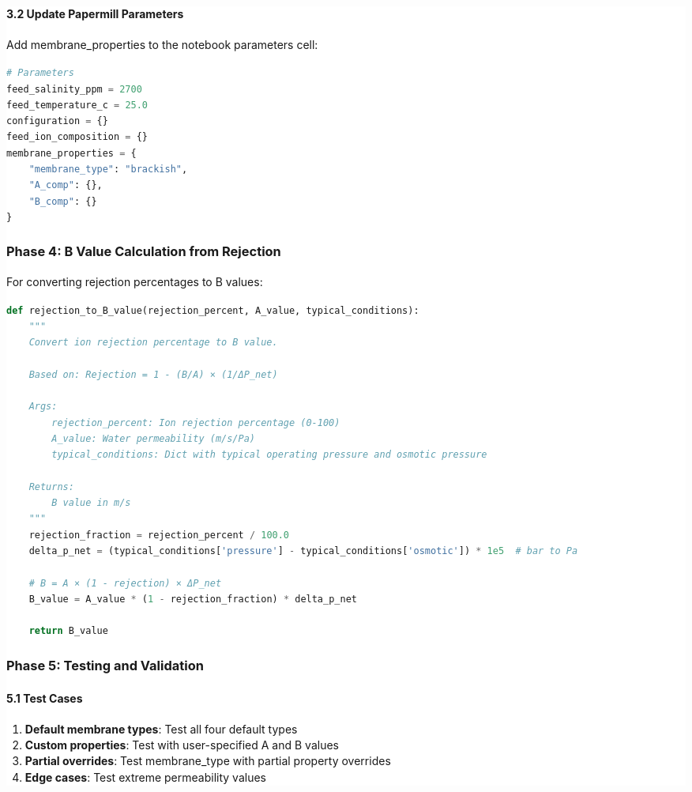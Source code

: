 #### 3.2 Update Papermill Parameters
Add membrane_properties to the notebook parameters cell:
```python
# Parameters
feed_salinity_ppm = 2700
feed_temperature_c = 25.0
configuration = {}
feed_ion_composition = {}
membrane_properties = {
    "membrane_type": "brackish",
    "A_comp": {},
    "B_comp": {}
}
```

### Phase 4: B Value Calculation from Rejection

For converting rejection percentages to B values:

```python
def rejection_to_B_value(rejection_percent, A_value, typical_conditions):
    """
    Convert ion rejection percentage to B value.
    
    Based on: Rejection = 1 - (B/A) × (1/ΔP_net)
    
    Args:
        rejection_percent: Ion rejection percentage (0-100)
        A_value: Water permeability (m/s/Pa)
        typical_conditions: Dict with typical operating pressure and osmotic pressure
    
    Returns:
        B value in m/s
    """
    rejection_fraction = rejection_percent / 100.0
    delta_p_net = (typical_conditions['pressure'] - typical_conditions['osmotic']) * 1e5  # bar to Pa
    
    # B = A × (1 - rejection) × ΔP_net
    B_value = A_value * (1 - rejection_fraction) * delta_p_net
    
    return B_value
```

### Phase 5: Testing and Validation

#### 5.1 Test Cases
1. **Default membrane types**: Test all four default types
2. **Custom properties**: Test with user-specified A and B values
3. **Partial overrides**: Test membrane_type with partial property overrides
4. **Edge cases**: Test extreme permeability values
